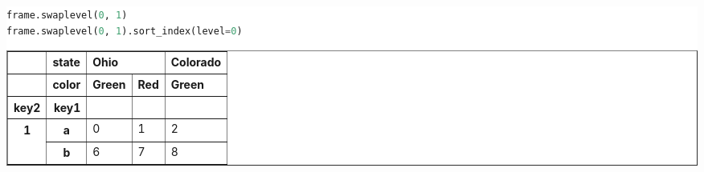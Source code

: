 </div>




```python
frame.swaplevel(0, 1)
frame.swaplevel(0, 1).sort_index(level=0)
```




<div>
<style scoped>
    .dataframe tbody tr th:only-of-type {
        vertical-align: middle;
    }

    .dataframe tbody tr th {
        vertical-align: top;
    }

    .dataframe thead tr th {
        text-align: left;
    }

    .dataframe thead tr:last-of-type th {
        text-align: right;
    }
</style>
<table border="1" class="dataframe">
  <thead>
    <tr>
      <th></th>
      <th>state</th>
      <th colspan="2" halign="left">Ohio</th>
      <th>Colorado</th>
    </tr>
    <tr>
      <th></th>
      <th>color</th>
      <th>Green</th>
      <th>Red</th>
      <th>Green</th>
    </tr>
    <tr>
      <th>key2</th>
      <th>key1</th>
      <th></th>
      <th></th>
      <th></th>
    </tr>
  </thead>
  <tbody>
    <tr>
      <th rowspan="2" valign="top">1</th>
      <th>a</th>
      <td>0</td>
      <td>1</td>
      <td>2</td>
    </tr>
    <tr>
      <th>b</th>
      <td>6</td>
      <td>7</td>
      <td>8</td>
    </tr>
    <tr>